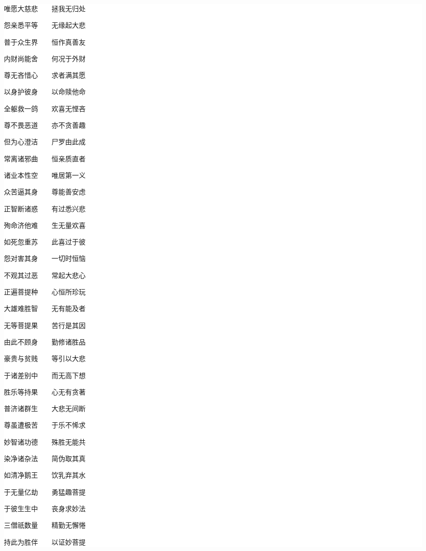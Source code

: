 唯愿大慈悲　　拯我无归处  

怨亲悉平等　　无缘起大悲  

普于众生界　　恒作真善友  

内财尚能舍　　何况于外财  

尊无吝惜心　　求者满其愿  

以身护彼身　　以命赎他命  

全躯救一鸽　　欢喜无悭吝  

尊不畏恶道　　亦不贪善趣  

但为心澄洁　　尸罗由此成  

常离诸邪曲　　恒亲质直者  

诸业本性空　　唯居第一义  

众苦逼其身　　尊能善安虑  

正智断诸惑　　有过悉兴悲  

殉命济他难　　生无量欢喜  

如死忽重苏　　此喜过于彼  

怨对害其身　　一切时恒恼  

不观其过恶　　常起大悲心  

正遍菩提种　　心恒所珍玩  

大雄难胜智　　无有能及者  

无等菩提果　　苦行是其因  

由此不顾身　　勤修诸胜品  

豪贵与贫贱　　等引以大悲  

于诸差别中　　而无高下想  

胜乐等持果　　心无有贪著  

普济诸群生　　大悲无间断  

尊虽遭极苦　　于乐不悕求  

妙智诸功德　　殊胜无能共  

染净诸杂法　　简伪取其真  

如清净鹅王　　饮乳弃其水  

于无量亿劫　　勇猛趣菩提  

于彼生生中　　丧身求妙法  

三僧祇数量　　精勤无懈惓  

持此为胜伴　　以证妙菩提  
